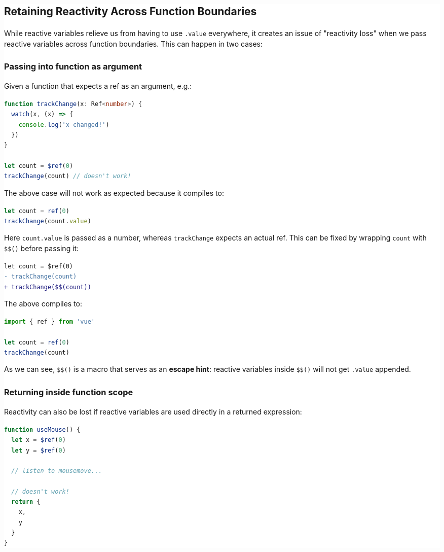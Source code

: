 ## Retaining Reactivity Across Function Boundaries 

While reactive variables relieve us from having to use `.value` everywhere, it creates an issue of "reactivity loss" when we pass reactive variables across function boundaries. This can happen in two cases:

### Passing into function as argument 

Given a function that expects a ref as an argument, e.g.:

```ts
function trackChange(x: Ref<number>) {
  watch(x, (x) => {
    console.log('x changed!')
  })
}

let count = $ref(0)
trackChange(count) // doesn't work!
```

The above case will not work as expected because it compiles to:

```ts
let count = ref(0)
trackChange(count.value)
```

Here `count.value` is passed as a number, whereas `trackChange` expects an actual ref. This can be fixed by wrapping `count` with `$$()` before passing it:

```diff
let count = $ref(0)
- trackChange(count)
+ trackChange($$(count))
```

The above compiles to:

```js
import { ref } from 'vue'

let count = ref(0)
trackChange(count)
```

As we can see, `$$()` is a macro that serves as an **escape hint**: reactive variables inside `$$()` will not get `.value` appended.

### Returning inside function scope

Reactivity can also be lost if reactive variables are used directly in a returned expression:

```ts
function useMouse() {
  let x = $ref(0)
  let y = $ref(0)

  // listen to mousemove...

  // doesn't work!
  return {
    x,
    y
  }
}
```
